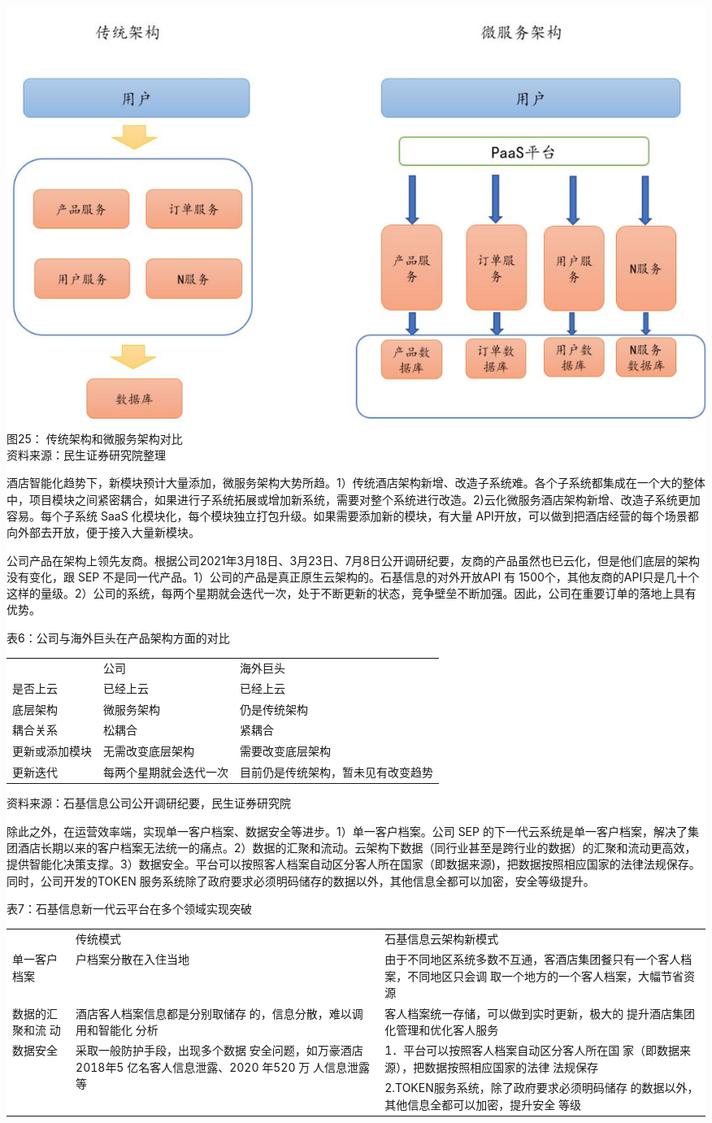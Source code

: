 ![](images/99adc8016402a3198cb3016483e8a6aa56d6c3171985ddbda5d1f0f02b8e698c.jpg)  
图25： 传统架构和微服务架构对比  
资料来源：民生证券研究院整理

酒店智能化趋势下，新模块预计大量添加，微服务架构大势所趋。1）传统酒店架构新增、改造子系统难。各个子系统都集成在一个大的整体中，项目模块之间紧密耦合，如果进行子系统拓展或增加新系统，需要对整个系统进行改造。2)云化微服务酒店架构新增、改造子系统更加容易。每个子系统 SaaS 化模块化，每个模块独立打包升级。如果需要添加新的模块，有大量 API开放，可以做到把酒店经营的每个场景都向外部去开放，便于接入大量新模块。

公司产品在架构上领先友商。根据公司2021年3月18日、3月23日、7月8日公开调研纪要，友商的产品虽然也已云化，但是他们底层的架构没有变化，跟 SEP 不是同一代产品。1）公司的产品是真正原生云架构的。石基信息的对外开放API 有 1500个，其他友商的API只是几十个这样的量级。2）公司的系统，每两个星期就会迭代一次，处于不断更新的状态，竞争壁垒不断加强。因此，公司在重要订单的落地上具有优势。

表6：公司与海外巨头在产品架构方面的对比  

<table><tr><td></td><td>公司</td><td>海外巨头</td></tr><tr><td>是否上云</td><td>已经上云</td><td>已经上云</td></tr><tr><td>底层架构</td><td>微服务架构</td><td>仍是传统架构</td></tr><tr><td>耦合关系</td><td>松耦合</td><td>紧耦合</td></tr><tr><td>更新或添加模块</td><td>无需改变底层架构</td><td>需要改变底层架构</td></tr><tr><td>更新迭代</td><td>每两个星期就会迭代一次</td><td>目前仍是传统架构，暂未见有改变趋势</td></tr></table>

资料来源：石基信息公司公开调研纪要，民生证券研究院

除此之外，在运营效率端，实现单一客户档案、数据安全等进步。1）单一客户档案。公司 SEP 的下一代云系统是单一客户档案，解决了集团酒店长期以来的客户档案无法统一的痛点。2）数据的汇聚和流动。云架构下数据（同行业甚至是跨行业的数据）的汇聚和流动更高效，提供智能化决策支撑。3）数据安全。平台可以按照客人档案自动区分客人所在国家（即数据来源)，把数据按照相应国家的法律法规保存。同时，公司开发的TOKEN 服务系统除了政府要求必须明码储存的数据以外，其他信息全都可以加密，安全等级提升。

表7：石基信息新一代云平台在多个领域实现突破  

<table><tr><td></td><td>传统模式</td><td>石基信息云架构新模式</td></tr><tr><td>单一客户档案</td><td>户档案分散在入住当地</td><td>由于不同地区系统多数不互通，客酒店集团餐只有一个客人档案，不同地区只会调 取一个地方的一个客人档案，大幅节省资源</td></tr><tr><td>数据的汇聚和流 动</td><td>酒店客人档案信息都是分别取储存 的，信息分散，难以调用和智能化 分析</td><td>客人档案统一存储，可以做到实时更新，极大的 提升酒店集团化管理和优化客人服务</td></tr><tr><td rowspan="2">数据安全</td><td rowspan="2">采取一般防护手段，出现多个数据 安全问题，如万豪酒店2018年5 亿名客人信息泄露、2020 年520 万 人信息泄露等</td><td>1．平台可以按照客人档案自动区分客人所在国 家（即数据来源），把数据按照相应国家的法律 法规保存</td></tr><tr><td>2.TOKEN服务系统，除了政府要求必须明码储存 的数据以外，其他信息全都可以加密，提升安全 等级</td></tr></table>

